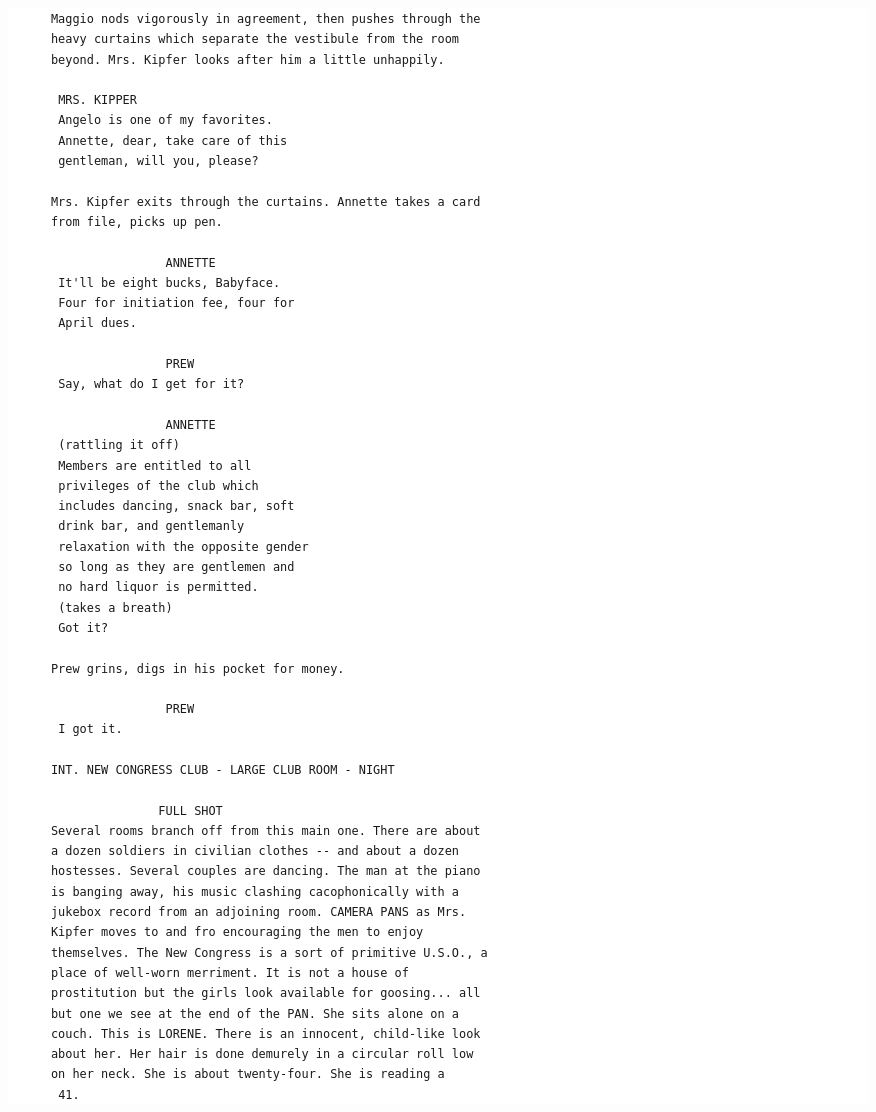                          
                         
          Maggio nods vigorously in agreement, then pushes through the
          heavy curtains which separate the vestibule from the room
          beyond. Mrs. Kipfer looks after him a little unhappily.
                         
           MRS. KIPPER
           Angelo is one of my favorites.
           Annette, dear, take care of this
           gentleman, will you, please?
                         
          Mrs. Kipfer exits through the curtains. Annette takes a card
          from file, picks up pen.
                         
                          ANNETTE
           It'll be eight bucks, Babyface.
           Four for initiation fee, four for
           April dues.
                         
                          PREW
           Say, what do I get for it?
                         
                          ANNETTE
           (rattling it off)
           Members are entitled to all
           privileges of the club which
           includes dancing, snack bar, soft
           drink bar, and gentlemanly
           relaxation with the opposite gender
           so long as they are gentlemen and
           no hard liquor is permitted.
           (takes a breath)
           Got it?
                         
          Prew grins, digs in his pocket for money.
                         
                          PREW
           I got it.
                         
          INT. NEW CONGRESS CLUB - LARGE CLUB ROOM - NIGHT
                         
                         FULL SHOT
          Several rooms branch off from this main one. There are about
          a dozen soldiers in civilian clothes -- and about a dozen
          hostesses. Several couples are dancing. The man at the piano
          is banging away, his music clashing cacophonically with a
          jukebox record from an adjoining room. CAMERA PANS as Mrs.
          Kipfer moves to and fro encouraging the men to enjoy
          themselves. The New Congress is a sort of primitive U.S.O., a
          place of well-worn merriment. It is not a house of
          prostitution but the girls look available for goosing... all
          but one we see at the end of the PAN. She sits alone on a
          couch. This is LORENE. There is an innocent, child-like look
          about her. Her hair is done demurely in a circular roll low
          on her neck. She is about twenty-four. She is reading a
           41.
                         